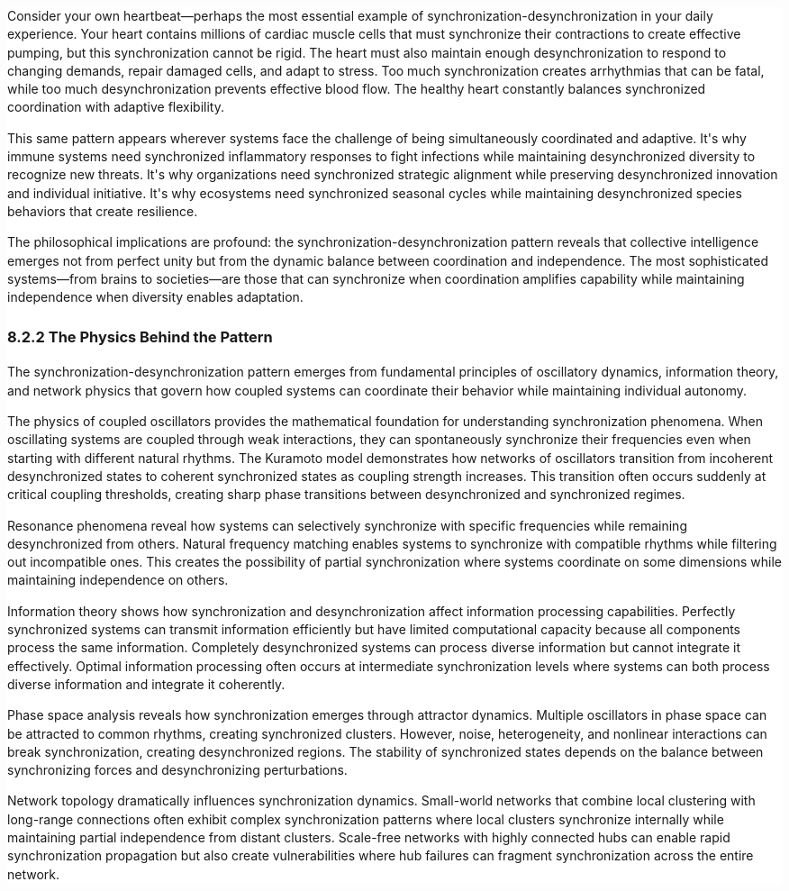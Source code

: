 Consider your own heartbeat—perhaps the most essential example of synchronization-desynchronization in your daily experience. Your heart contains millions of cardiac muscle cells that must synchronize their contractions to create effective pumping, but this synchronization cannot be rigid. The heart must also maintain enough desynchronization to respond to changing demands, repair damaged cells, and adapt to stress. Too much synchronization creates arrhythmias that can be fatal, while too much desynchronization prevents effective blood flow. The healthy heart constantly balances synchronized coordination with adaptive flexibility.

This same pattern appears wherever systems face the challenge of being simultaneously coordinated and adaptive. It's why immune systems need synchronized inflammatory responses to fight infections while maintaining desynchronized diversity to recognize new threats. It's why organizations need synchronized strategic alignment while preserving desynchronized innovation and individual initiative. It's why ecosystems need synchronized seasonal cycles while maintaining desynchronized species behaviors that create resilience.

The philosophical implications are profound: the synchronization-desynchronization pattern reveals that collective intelligence emerges not from perfect unity but from the dynamic balance between coordination and independence. The most sophisticated systems—from brains to societies—are those that can synchronize when coordination amplifies capability while maintaining independence when diversity enables adaptation.

### 8.2.2 The Physics Behind the Pattern

The synchronization-desynchronization pattern emerges from fundamental principles of oscillatory dynamics, information theory, and network physics that govern how coupled systems can coordinate their behavior while maintaining individual autonomy.

The physics of coupled oscillators provides the mathematical foundation for understanding synchronization phenomena. When oscillating systems are coupled through weak interactions, they can spontaneously synchronize their frequencies even when starting with different natural rhythms. The Kuramoto model demonstrates how networks of oscillators transition from incoherent desynchronized states to coherent synchronized states as coupling strength increases. This transition often occurs suddenly at critical coupling thresholds, creating sharp phase transitions between desynchronized and synchronized regimes.

Resonance phenomena reveal how systems can selectively synchronize with specific frequencies while remaining desynchronized from others. Natural frequency matching enables systems to synchronize with compatible rhythms while filtering out incompatible ones. This creates the possibility of partial synchronization where systems coordinate on some dimensions while maintaining independence on others.

Information theory shows how synchronization and desynchronization affect information processing capabilities. Perfectly synchronized systems can transmit information efficiently but have limited computational capacity because all components process the same information. Completely desynchronized systems can process diverse information but cannot integrate it effectively. Optimal information processing often occurs at intermediate synchronization levels where systems can both process diverse information and integrate it coherently.

Phase space analysis reveals how synchronization emerges through attractor dynamics. Multiple oscillators in phase space can be attracted to common rhythms, creating synchronized clusters. However, noise, heterogeneity, and nonlinear interactions can break synchronization, creating desynchronized regions. The stability of synchronized states depends on the balance between synchronizing forces and desynchronizing perturbations.

Network topology dramatically influences synchronization dynamics. Small-world networks that combine local clustering with long-range connections often exhibit complex synchronization patterns where local clusters synchronize internally while maintaining partial independence from distant clusters. Scale-free networks with highly connected hubs can enable rapid synchronization propagation but also create vulnerabilities where hub failures can fragment synchronization across the entire network.
